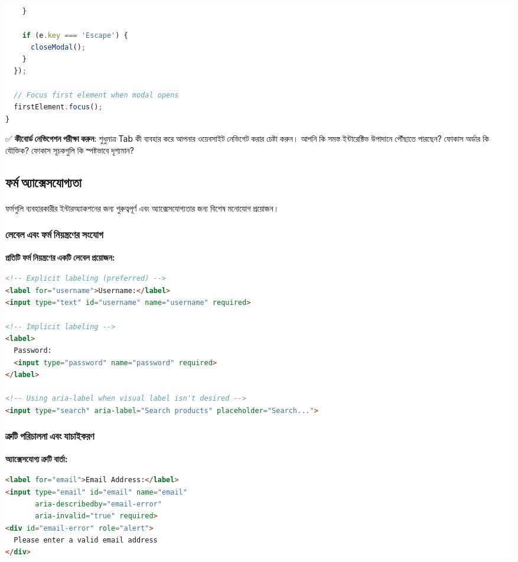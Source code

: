 ```javascript
    }
    
    if (e.key === 'Escape') {
      closeModal();
    }
  });
  
  // Focus first element when modal opens
  firstElement.focus();
}
```

✅ **কীবোর্ড নেভিগেশন পরীক্ষা করুন**: শুধুমাত্র Tab কী ব্যবহার করে আপনার ওয়েবসাইট নেভিগেট করার চেষ্টা করুন। আপনি কি সমস্ত ইন্টারেক্টিভ উপাদানে পৌঁছাতে পারছেন? ফোকাস অর্ডার কি যৌক্তিক? ফোকাস সূচকগুলি কি স্পষ্টভাবে দৃশ্যমান?

## ফর্ম অ্যাক্সেসযোগ্যতা

ফর্মগুলি ব্যবহারকারীর ইন্টারঅ্যাকশনের জন্য গুরুত্বপূর্ণ এবং অ্যাক্সেসযোগ্যতার জন্য বিশেষ মনোযোগ প্রয়োজন।

### লেবেল এবং ফর্ম নিয়ন্ত্রণের সংযোগ

**প্রতিটি ফর্ম নিয়ন্ত্রণের একটি লেবেল প্রয়োজন:**
```html
<!-- Explicit labeling (preferred) -->
<label for="username">Username:</label>
<input type="text" id="username" name="username" required>

<!-- Implicit labeling -->
<label>
  Password:
  <input type="password" name="password" required>
</label>

<!-- Using aria-label when visual label isn't desired -->
<input type="search" aria-label="Search products" placeholder="Search...">
```

### ত্রুটি পরিচালনা এবং যাচাইকরণ

**অ্যাক্সেসযোগ্য ত্রুটি বার্তা:**
```html
<label for="email">Email Address:</label>
<input type="email" id="email" name="email" 
       aria-describedby="email-error" 
       aria-invalid="true" required>
<div id="email-error" role="alert">
  Please enter a valid email address
</div>
```
